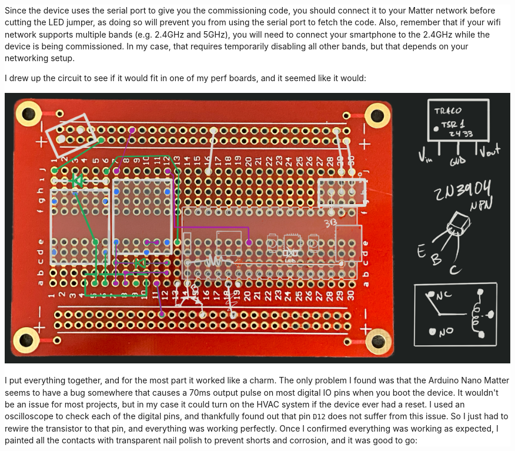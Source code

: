Since the device uses the serial port to give you the commissioning code, you
should connect it to your Matter network before cutting the LED jumper, as doing
so will prevent you from using the serial port to fetch the code. Also, remember
that if your wifi network supports multiple bands (e.g. 2.4GHz and 5GHz), you
will need to connect your smartphone to the 2.4GHz while the device is being
commissioned. In my case, that requires temporarily disabling all other bands,
but that depends on your networking setup.

I drew up the circuit to see if it would fit in one of my perf boards, and it
seemed like it would:

![perfboard layout](/assets/hvac-arduino-matter/perfboard-layout.png)

I put everything together, and for the most part it worked like a charm. The
only problem I found was that the Arduino Nano Matter seems to have a bug somewhere
that causes a 70ms output pulse on most digital IO pins when you boot the device.
It wouldn't be an issue for most projects, but in my case it could turn on the
HVAC system if the device ever had a reset. I used an oscilloscope to check each
of the digital pins, and thankfully found out that pin `D12` does not suffer from
this issue. So I just had to rewire the transistor to that pin, and everything
was working perfectly. Once I confirmed everything was working as expected, I
painted all the contacts with transparent nail polish to prevent shorts and
corrosion, and it was good to go:
